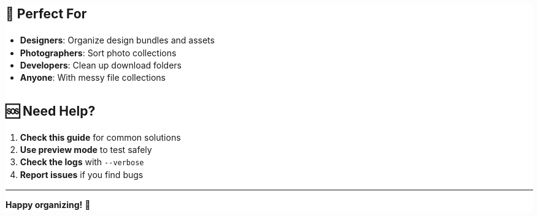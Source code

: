 ## 🎨 Perfect For

- **Designers**: Organize design bundles and assets
- **Photographers**: Sort photo collections
- **Developers**: Clean up download folders
- **Anyone**: With messy file collections

## 🆘 Need Help?

1. **Check this guide** for common solutions
2. **Use preview mode** to test safely
3. **Check the logs** with `--verbose`
4. **Report issues** if you find bugs

---

**Happy organizing!** 🎉
